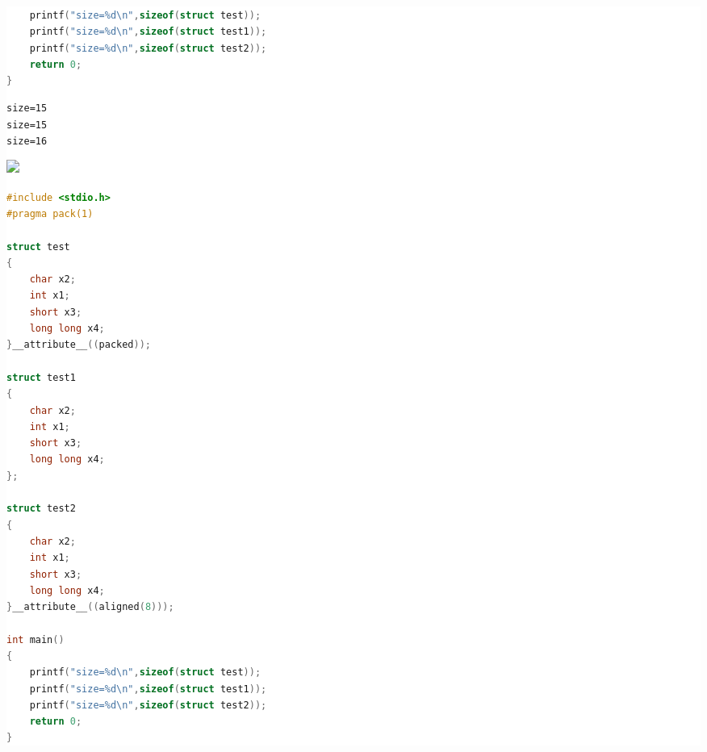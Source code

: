 ```c
    printf("size=%d\n",sizeof(struct test));
    printf("size=%d\n",sizeof(struct test1));
    printf("size=%d\n",sizeof(struct test2));
    return 0;
}
```

```
size=15
size=15
size=16
```

![](https://cdn.jsdelivr.net/gh/Rosefinch-Midsummer/MyImagesHost02/img/202310231051173.png)

```c
#include <stdio.h>
#pragma pack(1)

struct test
{
    char x2;
    int x1;
    short x3;
    long long x4;
}__attribute__((packed));

struct test1
{
    char x2;
    int x1;
    short x3;
    long long x4;
};

struct test2
{
    char x2;
    int x1;
    short x3;
    long long x4;
}__attribute__((aligned(8)));

int main()
{
    printf("size=%d\n",sizeof(struct test));
    printf("size=%d\n",sizeof(struct test1));
    printf("size=%d\n",sizeof(struct test2));
    return 0;
}
```
